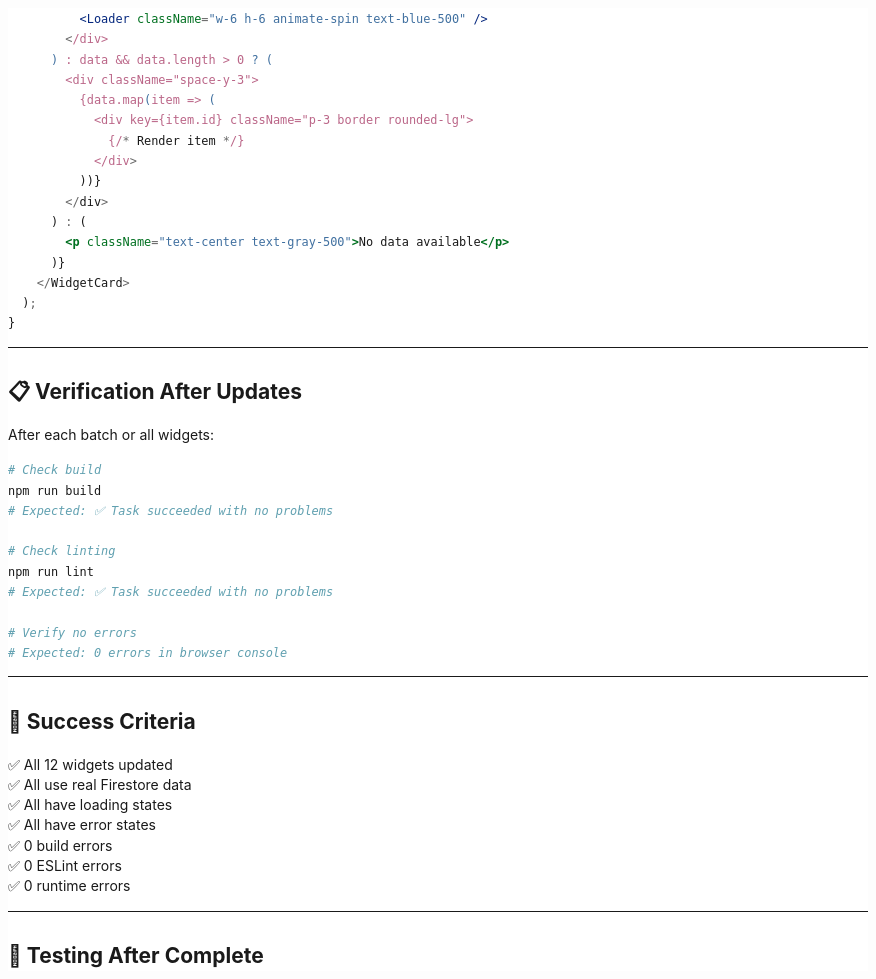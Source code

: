 ```jsx
          <Loader className="w-6 h-6 animate-spin text-blue-500" />
        </div>
      ) : data && data.length > 0 ? (
        <div className="space-y-3">
          {data.map(item => (
            <div key={item.id} className="p-3 border rounded-lg">
              {/* Render item */}
            </div>
          ))}
        </div>
      ) : (
        <p className="text-center text-gray-500">No data available</p>
      )}
    </WidgetCard>
  );
}
```

---

## 📋 Verification After Updates

After each batch or all widgets:

```bash
# Check build
npm run build
# Expected: ✅ Task succeeded with no problems

# Check linting
npm run lint
# Expected: ✅ Task succeeded with no problems

# Verify no errors
# Expected: 0 errors in browser console
```

---

## 🎯 Success Criteria

✅ All 12 widgets updated  
✅ All use real Firestore data  
✅ All have loading states  
✅ All have error states  
✅ 0 build errors  
✅ 0 ESLint errors  
✅ 0 runtime errors  

---

## 📱 Testing After Complete
